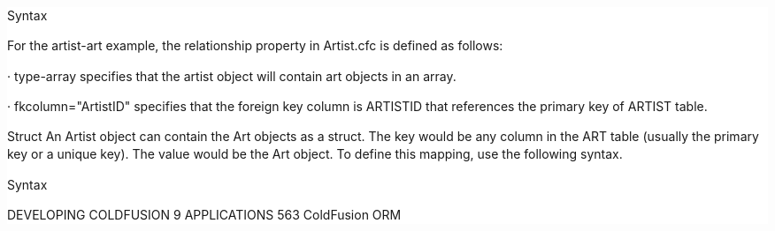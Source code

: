 Syntax

<cfproperty
name="field_name"
fieldtype="one-to-many"
cfc="Referenced_CFC_name"
linktable="Link table name"
linkcatalog="Catalog for the link table"
linkschema="Schema for the link table"
fkcolumn="Foreign Key column name"
inversejoincolumn="Column name or comma-separated list of primary key columns "
type="array"
orderby="order_by_string"
cascade="cascade_options"
lazy="[true]|false|extra"
fetch="join|[select]"
inverse="true|[false]"
batchsize="N"
optimisticlock="[true]|false"
readonly="true|[false]">

For the artist-art example, the relationship property in Artist.cfc is defined as follows:

<cfproperty name="art" type="array" fieldtype="one-to-many" cfc="Art" fkcolumn="ARTISTID">

· type-array specifies that the artist object will contain art objects in an array.

· fkcolumn="ArtistID" specifies that the foreign key column is ARTISTID that references the primary key of
   ARTIST table.


Struct
An Artist object can contain the Art objects as a struct. The key would be any column in the ART table (usually the
primary key or a unique key). The value would be the Art object. To define this mapping, use the following syntax.

Syntax




                                                

DEVELOPING COLDFUSION 9 APPLICATIONS                                                                                    563
ColdFusion ORM




<cfproperty
name="field_name"
fieldtype="one-to-many"
cfc="Referenced_CFC_name"
linktable="Link table name"
linkcatalog="Catalog for the link table"
linkschema="Schema for the link table"
fkcolumn="Foreign Key column name"
inversejoincolumn="Column name or comma-separated list of primary key columns"
type="struct"
orderby="order_by_String"
structkeycolumn = "Structure_Key_Column"
structkeytype="ormtype"
cascade="cascade_options"
lazy="[true]|false|extra"
fetch="join|[select]"
inverse="true|[false]"
batchsize="N"
optimisticlock="[true]|false"
readonly="true|[false]">